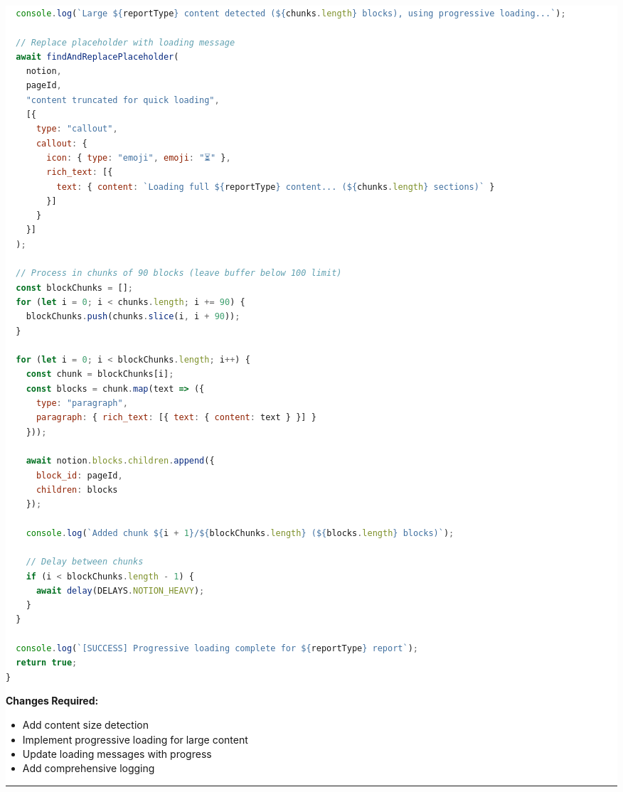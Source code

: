 ```javascript
  console.log(`Large ${reportType} content detected (${chunks.length} blocks), using progressive loading...`);
  
  // Replace placeholder with loading message
  await findAndReplacePlaceholder(
    notion,
    pageId,
    "content truncated for quick loading",
    [{
      type: "callout",
      callout: {
        icon: { type: "emoji", emoji: "⏳" },
        rich_text: [{
          text: { content: `Loading full ${reportType} content... (${chunks.length} sections)` }
        }]
      }
    }]
  );
  
  // Process in chunks of 90 blocks (leave buffer below 100 limit)
  const blockChunks = [];
  for (let i = 0; i < chunks.length; i += 90) {
    blockChunks.push(chunks.slice(i, i + 90));
  }
  
  for (let i = 0; i < blockChunks.length; i++) {
    const chunk = blockChunks[i];
    const blocks = chunk.map(text => ({
      type: "paragraph",
      paragraph: { rich_text: [{ text: { content: text } }] }
    }));
    
    await notion.blocks.children.append({
      block_id: pageId,
      children: blocks
    });
    
    console.log(`Added chunk ${i + 1}/${blockChunks.length} (${blocks.length} blocks)`);
    
    // Delay between chunks
    if (i < blockChunks.length - 1) {
      await delay(DELAYS.NOTION_HEAVY);
    }
  }
  
  console.log(`[SUCCESS] Progressive loading complete for ${reportType} report`);
  return true;
}
```

**Changes Required:**
- Add content size detection
- Implement progressive loading for large content
- Update loading messages with progress
- Add comprehensive logging

---